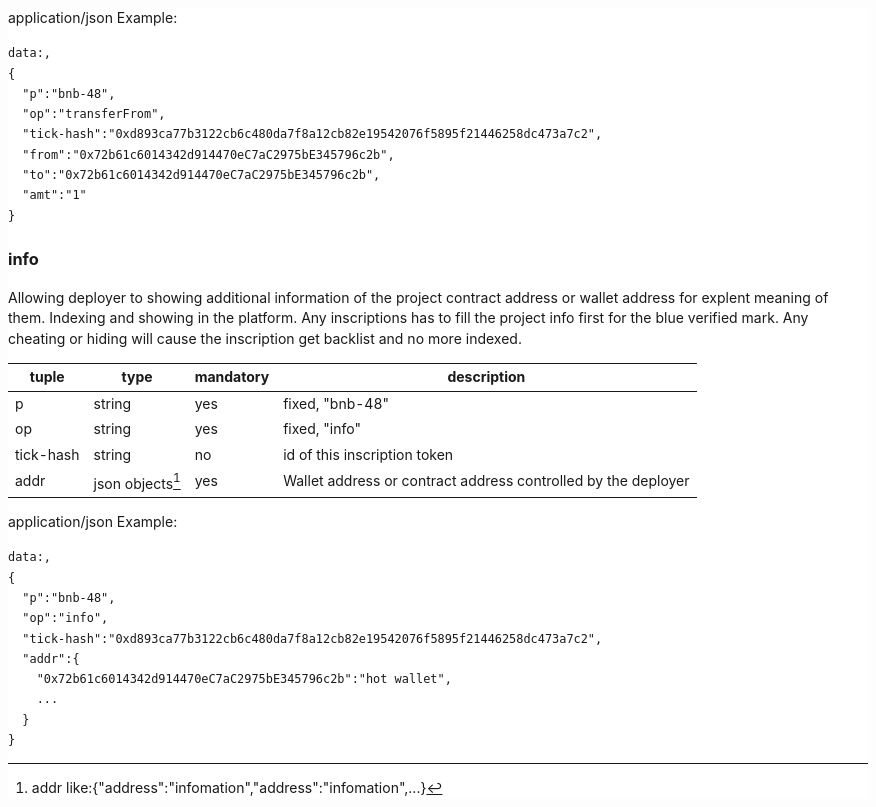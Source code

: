 
application/json Example:
```
data:,
{
  "p":"bnb-48",
  "op":"transferFrom",
  "tick-hash":"0xd893ca77b3122cb6c480da7f8a12cb82e19542076f5895f21446258dc473a7c2",
  "from":"0x72b61c6014342d914470eC7aC2975bE345796c2b",
  "to":"0x72b61c6014342d914470eC7aC2975bE345796c2b",
  "amt":"1"
}

```

### info
Allowing deployer to showing additional information of the project contract address or wallet address for explent meaning of them. Indexing and showing in the platform. Any inscriptions has to fill the project info first for the blue verified mark. Any cheating or hiding will cause the inscription get backlist and no more indexed.

|tuple|type|mandatory|description|
|-|-|-|-|
|p|string|yes|fixed, "bnb-48"|
|op|string|yes|fixed, "info"|
|tick-hash|string|no|id of this inscription token|
|addr|json objects[^1]|yes| Wallet address or contract address controlled by the deployer|

[^1]: addr like:{"address":"infomation","address":"infomation",...}

application/json Example:
```
data:,
{
  "p":"bnb-48",
  "op":"info",
  "tick-hash":"0xd893ca77b3122cb6c480da7f8a12cb82e19542076f5895f21446258dc473a7c2",
  "addr":{
    "0x72b61c6014342d914470eC7aC2975bE345796c2b":"hot wallet",
    ...
  }
}

```
